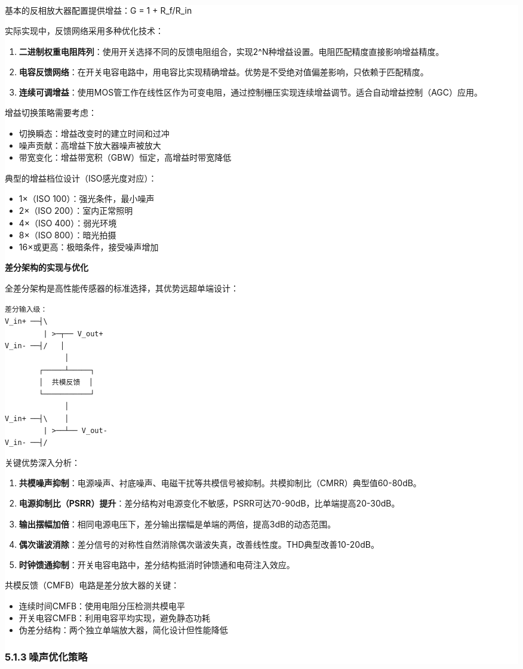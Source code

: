 基本的反相放大器配置提供增益：G = 1 + R_f/R_in

实际实现中，反馈网络采用多种优化技术：

1. **二进制权重电阻阵列**：使用开关选择不同的反馈电阻组合，实现2^N种增益设置。电阻匹配精度直接影响增益精度。

2. **电容反馈网络**：在开关电容电路中，用电容比实现精确增益。优势是不受绝对值偏差影响，只依赖于匹配精度。

3. **连续可调增益**：使用MOS管工作在线性区作为可变电阻，通过控制栅压实现连续增益调节。适合自动增益控制（AGC）应用。

增益切换策略需要考虑：
- 切换瞬态：增益改变时的建立时间和过冲
- 噪声贡献：高增益下放大器噪声被放大
- 带宽变化：增益带宽积（GBW）恒定，高增益时带宽降低

典型的增益档位设计（ISO感光度对应）：
- 1×（ISO 100）：强光条件，最小噪声
- 2×（ISO 200）：室内正常照明
- 4×（ISO 400）：弱光环境
- 8×（ISO 800）：暗光拍摄
- 16×或更高：极暗条件，接受噪声增加

**差分架构的实现与优化**

全差分架构是高性能传感器的标准选择，其优势远超单端设计：

```
差分输入级：
V_in+ ──┤\
         | >─┬── V_out+
V_in- ──┤/   │
              │
        ┌─────┴─────┐
        │  共模反馈  │
        └───────────┘
              │
V_in+ ──┤\    │
         | >──┴── V_out-
V_in- ──┤/
```

关键优势深入分析：

1. **共模噪声抑制**：电源噪声、衬底噪声、电磁干扰等共模信号被抑制。共模抑制比（CMRR）典型值60-80dB。

2. **电源抑制比（PSRR）提升**：差分结构对电源变化不敏感，PSRR可达70-90dB，比单端提高20-30dB。

3. **输出摆幅加倍**：相同电源电压下，差分输出摆幅是单端的两倍，提高3dB的动态范围。

4. **偶次谐波消除**：差分信号的对称性自然消除偶次谐波失真，改善线性度。THD典型改善10-20dB。

5. **时钟馈通抑制**：开关电容电路中，差分结构抵消时钟馈通和电荷注入效应。

共模反馈（CMFB）电路是差分放大器的关键：
- 连续时间CMFB：使用电阻分压检测共模电平
- 开关电容CMFB：利用电容平均实现，避免静态功耗
- 伪差分结构：两个独立单端放大器，简化设计但性能降低

### 5.1.3 噪声优化策略
